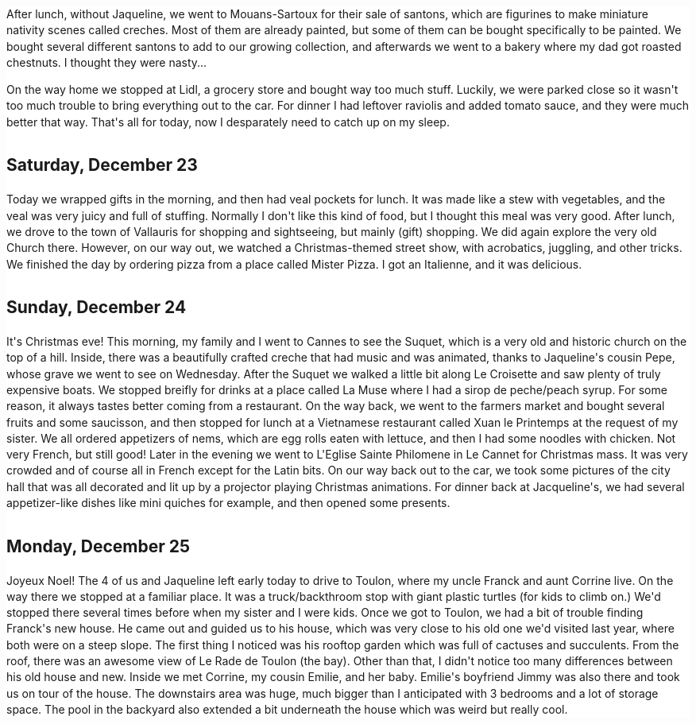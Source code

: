 After lunch, without Jaqueline, we went to Mouans-Sartoux for their sale of santons, which are figurines to make miniature nativity scenes called creches. Most of them are already painted, but some of them can be bought specifically to be painted. We bought several different santons to add to our growing collection, and afterwards we went to a bakery where my dad got roasted chestnuts. I thought they were nasty...

On the way home we stopped at Lidl, a grocery store and bought way too much stuff. Luckily, we were parked close so it wasn't too much trouble to bring everything out to the car. For dinner I had leftover raviolis and added tomato sauce, and they were much better that way. That's all for today, now I desparately need to catch up on my sleep.

## Saturday, December 23

Today we wrapped gifts in the morning, and then had veal pockets for lunch. It was made like a stew with vegetables, and the veal was very juicy and full of stuffing. Normally I don't like this kind of food, but I thought this meal was very good. After lunch, we drove to the town of Vallauris for shopping and sightseeing, but mainly (gift) shopping. We did again explore the very old Church there. However, on our way out, we watched a Christmas-themed street show, with acrobatics, juggling, and other tricks. We finished the day by ordering pizza from a place called Mister Pizza. I got an Italienne, and it was delicious.

## Sunday, December 24

It's Christmas eve! This morning, my family and I went to Cannes to see the Suquet, which is a very old and historic church on the top of a hill. Inside, there was a beautifully crafted creche that had music and was animated, thanks to Jaqueline's cousin Pepe, whose grave we went to see on Wednesday. After the Suquet we walked a little bit along Le Croisette and saw plenty of truly expensive boats. We stopped breifly for drinks at a place called La Muse where I had a sirop de peche/peach syrup. For some reason, it always tastes better coming from a restaurant. On the way back, we went to the farmers market and bought several fruits and some saucisson, and then stopped for lunch at a Vietnamese restaurant called Xuan le Printemps at the request of my sister. We all ordered appetizers of nems, which are egg rolls eaten with lettuce, and then I had some noodles with chicken. Not very French, but still good! Later in the evening we went to L'Eglise Sainte Philomene in Le Cannet for Christmas mass. It was very crowded and of course all in French except for the Latin bits. On our way back out to the car, we took some pictures of the city hall that was all decorated and lit up by a projector playing Christmas animations. For dinner back at Jacqueline's, we had several appetizer-like dishes like mini quiches for example, and then opened some presents.

## Monday, December 25

Joyeux Noel! The 4 of us and Jaqueline left early today to drive to Toulon, where my uncle Franck and aunt Corrine live. On the way there we stopped at a familiar place. It was a truck/backthroom stop with giant plastic turtles (for kids to climb on.) We'd stopped there several times before when my sister and I were kids. Once we got to Toulon, we had a bit of trouble finding Franck's new house. He came out and guided us to his house, which was very close to his old one we'd visited last year, where both were on a steep slope. The first thing I noticed was his rooftop garden which was full of cactuses and succulents. From the roof, there was an awesome view of Le Rade de Toulon (the bay). Other than that, I didn't notice too many differences between his old house and new. Inside we met Corrine, my cousin Emilie, and her baby. Emilie's boyfriend Jimmy was also there and took us on tour of the house. The downstairs area was huge, much bigger than I anticipated with 3 bedrooms and a lot of storage space. The pool in the backyard also extended a bit underneath the house which was weird but really cool.
